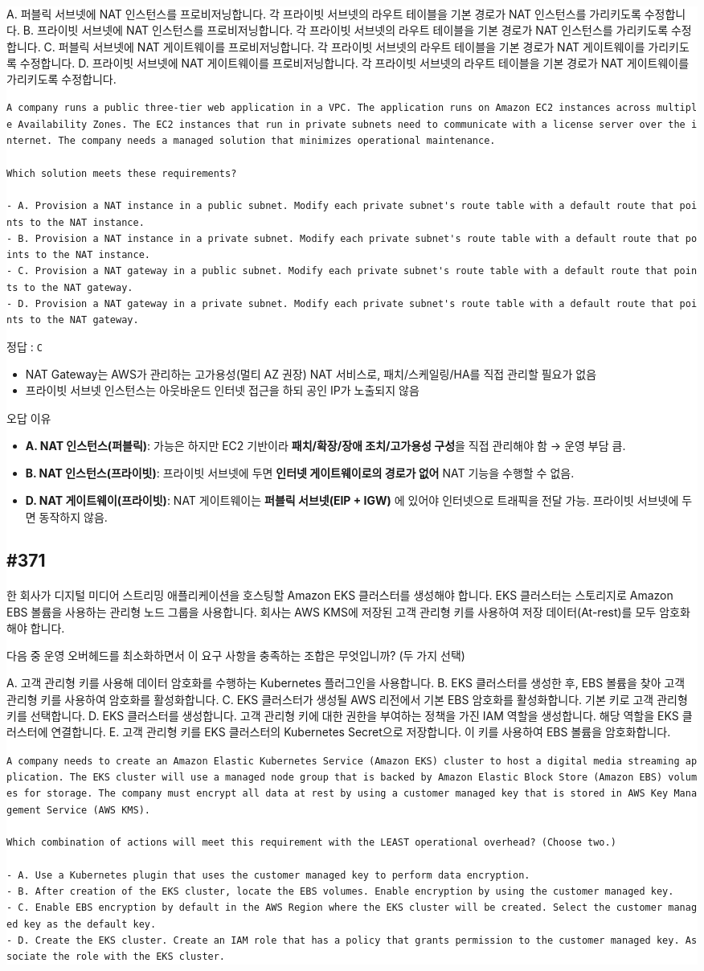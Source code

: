 A. 퍼블릭 서브넷에 NAT 인스턴스를 프로비저닝합니다. 각 프라이빗 서브넷의 라우트 테이블을 기본 경로가 NAT 인스턴스를 가리키도록 수정합니다.
B. 프라이빗 서브넷에 NAT 인스턴스를 프로비저닝합니다. 각 프라이빗 서브넷의 라우트 테이블을 기본 경로가 NAT 인스턴스를 가리키도록 수정합니다.
C. 퍼블릭 서브넷에 NAT 게이트웨이를 프로비저닝합니다. 각 프라이빗 서브넷의 라우트 테이블을 기본 경로가 NAT 게이트웨이를 가리키도록 수정합니다.
D. 프라이빗 서브넷에 NAT 게이트웨이를 프로비저닝합니다. 각 프라이빗 서브넷의 라우트 테이블을 기본 경로가 NAT 게이트웨이를 가리키도록 수정합니다.

```
A company runs a public three-tier web application in a VPC. The application runs on Amazon EC2 instances across multiple Availability Zones. The EC2 instances that run in private subnets need to communicate with a license server over the internet. The company needs a managed solution that minimizes operational maintenance.  
  
Which solution meets these requirements?

- A. Provision a NAT instance in a public subnet. Modify each private subnet's route table with a default route that points to the NAT instance.
- B. Provision a NAT instance in a private subnet. Modify each private subnet's route table with a default route that points to the NAT instance.
- C. Provision a NAT gateway in a public subnet. Modify each private subnet's route table with a default route that points to the NAT gateway.
- D. Provision a NAT gateway in a private subnet. Modify each private subnet's route table with a default route that points to the NAT gateway.
```

정답 : `C`

- NAT Gateway는 AWS가 관리하는 고가용성(멀티 AZ 권장) NAT 서비스로, 패치/스케일링/HA를 직접 관리할 필요가 없음
- 프라이빗 서브넷 인스턴스는 아웃바운드 인터넷 접근을 하되 공인 IP가 노출되지 않음

오답 이유

- **A. NAT 인스턴스(퍼블릭)**: 가능은 하지만 EC2 기반이라 **패치/확장/장애 조치/고가용성 구성**을 직접 관리해야 함 → 운영 부담 큼.
    
- **B. NAT 인스턴스(프라이빗)**: 프라이빗 서브넷에 두면 **인터넷 게이트웨이로의 경로가 없어** NAT 기능을 수행할 수 없음.
    
- **D. NAT 게이트웨이(프라이빗)**: NAT 게이트웨이는 **퍼블릭 서브넷(EIP + IGW)** 에 있어야 인터넷으로 트래픽을 전달 가능. 프라이빗 서브넷에 두면 동작하지 않음.


## #371
한 회사가 디지털 미디어 스트리밍 애플리케이션을 호스팅할 Amazon EKS 클러스터를 생성해야 합니다.
EKS 클러스터는 스토리지로 Amazon EBS 볼륨을 사용하는 관리형 노드 그룹을 사용합니다.
회사는 AWS KMS에 저장된 고객 관리형 키를 사용하여 저장 데이터(At-rest)를 모두 암호화해야 합니다.

다음 중 운영 오버헤드를 최소화하면서 이 요구 사항을 충족하는 조합은 무엇입니까? (두 가지 선택)

A. 고객 관리형 키를 사용해 데이터 암호화를 수행하는 Kubernetes 플러그인을 사용합니다.
B. EKS 클러스터를 생성한 후, EBS 볼륨을 찾아 고객 관리형 키를 사용하여 암호화를 활성화합니다.
C. EKS 클러스터가 생성될 AWS 리전에서 기본 EBS 암호화를 활성화합니다. 기본 키로 고객 관리형 키를 선택합니다.
D. EKS 클러스터를 생성합니다. 고객 관리형 키에 대한 권한을 부여하는 정책을 가진 IAM 역할을 생성합니다. 해당 역할을 EKS 클러스터에 연결합니다.
E. 고객 관리형 키를 EKS 클러스터의 Kubernetes Secret으로 저장합니다. 이 키를 사용하여 EBS 볼륨을 암호화합니다.

```
A company needs to create an Amazon Elastic Kubernetes Service (Amazon EKS) cluster to host a digital media streaming application. The EKS cluster will use a managed node group that is backed by Amazon Elastic Block Store (Amazon EBS) volumes for storage. The company must encrypt all data at rest by using a customer managed key that is stored in AWS Key Management Service (AWS KMS).  
  
Which combination of actions will meet this requirement with the LEAST operational overhead? (Choose two.)

- A. Use a Kubernetes plugin that uses the customer managed key to perform data encryption.
- B. After creation of the EKS cluster, locate the EBS volumes. Enable encryption by using the customer managed key.
- C. Enable EBS encryption by default in the AWS Region where the EKS cluster will be created. Select the customer managed key as the default key.
- D. Create the EKS cluster. Create an IAM role that has a policy that grants permission to the customer managed key. Associate the role with the EKS cluster.
```